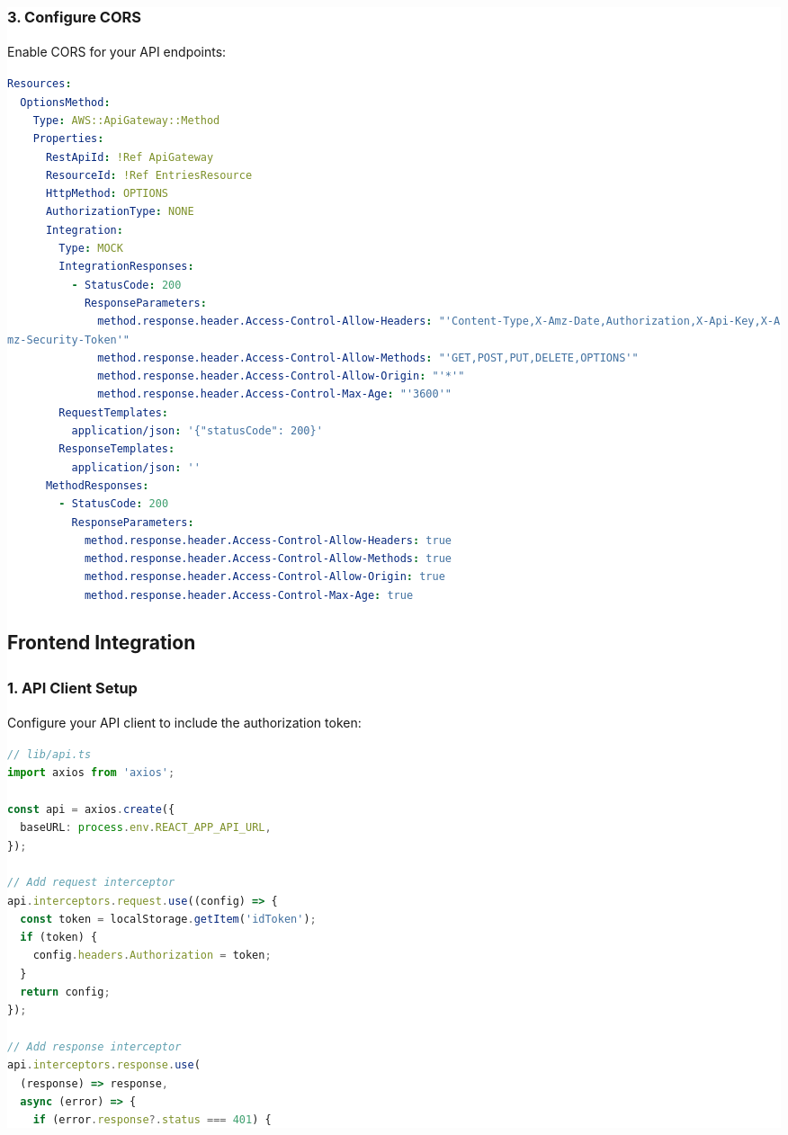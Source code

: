### 3. Configure CORS

Enable CORS for your API endpoints:

```yaml
Resources:
  OptionsMethod:
    Type: AWS::ApiGateway::Method
    Properties:
      RestApiId: !Ref ApiGateway
      ResourceId: !Ref EntriesResource
      HttpMethod: OPTIONS
      AuthorizationType: NONE
      Integration:
        Type: MOCK
        IntegrationResponses:
          - StatusCode: 200
            ResponseParameters:
              method.response.header.Access-Control-Allow-Headers: "'Content-Type,X-Amz-Date,Authorization,X-Api-Key,X-Amz-Security-Token'"
              method.response.header.Access-Control-Allow-Methods: "'GET,POST,PUT,DELETE,OPTIONS'"
              method.response.header.Access-Control-Allow-Origin: "'*'"
              method.response.header.Access-Control-Max-Age: "'3600'"
        RequestTemplates:
          application/json: '{"statusCode": 200}'
        ResponseTemplates:
          application/json: ''
      MethodResponses:
        - StatusCode: 200
          ResponseParameters:
            method.response.header.Access-Control-Allow-Headers: true
            method.response.header.Access-Control-Allow-Methods: true
            method.response.header.Access-Control-Allow-Origin: true
            method.response.header.Access-Control-Max-Age: true
```

## Frontend Integration

### 1. API Client Setup

Configure your API client to include the authorization token:

```typescript
// lib/api.ts
import axios from 'axios';

const api = axios.create({
  baseURL: process.env.REACT_APP_API_URL,
});

// Add request interceptor
api.interceptors.request.use((config) => {
  const token = localStorage.getItem('idToken');
  if (token) {
    config.headers.Authorization = token;
  }
  return config;
});

// Add response interceptor
api.interceptors.response.use(
  (response) => response,
  async (error) => {
    if (error.response?.status === 401) {
```